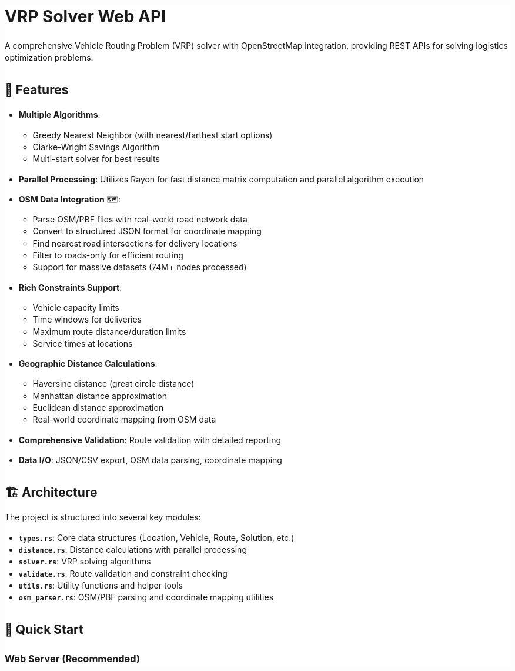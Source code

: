 # VRP Solver Web API

A comprehensive Vehicle Routing Problem (VRP) solver with OpenStreetMap integration, providing REST APIs for solving logistics optimization problems.

## 🚀 Features

- **Multiple Algorithms**: 
  - Greedy Nearest Neighbor (with nearest/farthest start options)
  - Clarke-Wright Savings Algorithm
  - Multi-start solver for best results
  
- **Parallel Processing**: Utilizes Rayon for fast distance matrix computation and parallel algorithm execution

- **OSM Data Integration** 🗺️:
  - Parse OSM/PBF files with real-world road network data
  - Convert to structured JSON format for coordinate mapping
  - Find nearest road intersections for delivery locations
  - Filter to roads-only for efficient routing
  - Support for massive datasets (74M+ nodes processed)

- **Rich Constraints Support**:
  - Vehicle capacity limits
  - Time windows for deliveries
  - Maximum route distance/duration limits
  - Service times at locations

- **Geographic Distance Calculations**:
  - Haversine distance (great circle distance)
  - Manhattan distance approximation
  - Euclidean distance approximation
  - Real-world coordinate mapping from OSM data

- **Comprehensive Validation**: Route validation with detailed reporting

- **Data I/O**: JSON/CSV export, OSM data parsing, coordinate mapping

## 🏗️ Architecture

The project is structured into several key modules:

- **`types.rs`**: Core data structures (Location, Vehicle, Route, Solution, etc.)
- **`distance.rs`**: Distance calculations with parallel processing
- **`solver.rs`**: VRP solving algorithms
- **`validate.rs`**: Route validation and constraint checking
- **`utils.rs`**: Utility functions and helper tools
- **`osm_parser.rs`**: OSM/PBF parsing and coordinate mapping utilities

## 🚀 Quick Start

### Web Server (Recommended)
